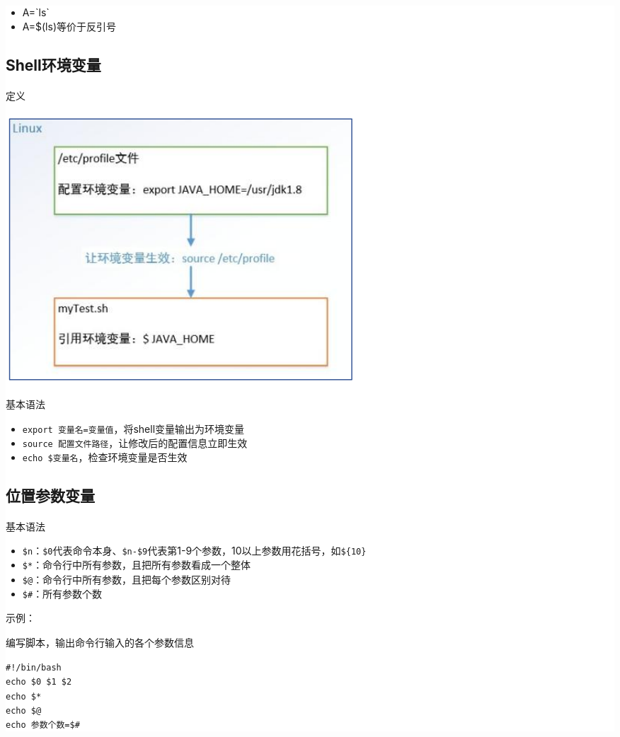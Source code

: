 - A=\`ls\`
- A=$(ls)等价于反引号

## Shell环境变量

定义

![image-20230916145642626](Shell.assets/image-20230916145642626.png)

基本语法

- `export 变量名=变量值`，将shell变量输出为环境变量
- `source 配置文件路径`，让修改后的配置信息立即生效
- `echo $变量名`，检查环境变量是否生效

## 位置参数变量

基本语法

- `$n`：`$0`代表命令本身、`$n-$9`代表第1-9个参数，10以上参数用花括号，如`${10}`
- `$*`：命令行中所有参数，且把所有参数看成一个整体
- `$@`：命令行中所有参数，且把每个参数区别对待
- `$#`：所有参数个数

示例：

编写脚本，输出命令行输入的各个参数信息

```shell
#!/bin/bash
echo $0 $1 $2
echo $* 
echo $@
echo 参数个数=$#
```
